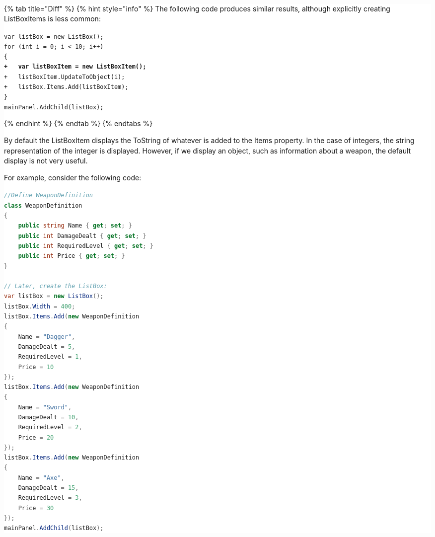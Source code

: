 {% tab title="Diff" %}
{% hint style="info" %}
The following code produces similar results, although explicitly creating ListBoxItems is less common:

<pre class="language-diff"><code class="lang-diff">var listBox = new ListBox();
for (int i = 0; i &#x3C; 10; i++)
{
<strong>+   var listBoxItem = new ListBoxItem();
</strong>+   listBoxItem.UpdateToObject(i);
+   listBox.Items.Add(listBoxItem);
}
mainPanel.AddChild(listBox);
</code></pre>
{% endhint %}
{% endtab %}
{% endtabs %}

By default the ListBoxItem displays the ToString of whatever is added to the Items property. In the case of integers, the string representation of the integer is displayed. However, if we display an object, such as information about a weapon, the default display is not very useful.

For example, consider the following code:

```csharp
//Define WeaponDefinition
class WeaponDefinition
{
    public string Name { get; set; }
    public int DamageDealt { get; set; }
    public int RequiredLevel { get; set; }
    public int Price { get; set; }
}

// Later, create the ListBox:
var listBox = new ListBox();
listBox.Width = 400;
listBox.Items.Add(new WeaponDefinition
{
    Name = "Dagger",
    DamageDealt = 5,
    RequiredLevel = 1,
    Price = 10
});
listBox.Items.Add(new WeaponDefinition
{
    Name = "Sword",
    DamageDealt = 10,
    RequiredLevel = 2,
    Price = 20
});
listBox.Items.Add(new WeaponDefinition
{
    Name = "Axe",
    DamageDealt = 15,
    RequiredLevel = 3,
    Price = 30
});
mainPanel.AddChild(listBox);
```
